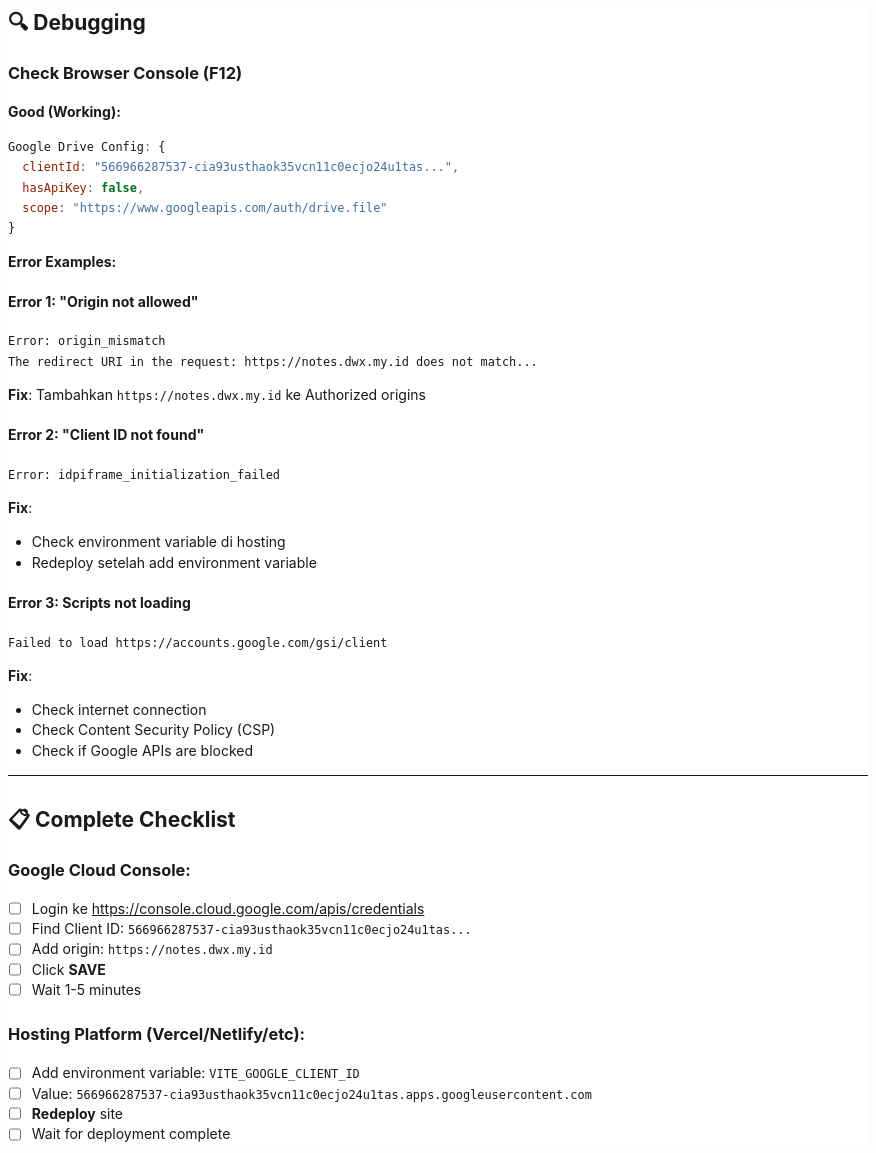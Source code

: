 
## 🔍 Debugging

### Check Browser Console (F12)

**Good (Working):**
```javascript
Google Drive Config: {
  clientId: "566966287537-cia93usthaok35vcn11c0ecjo24u1tas...",
  hasApiKey: false,
  scope: "https://www.googleapis.com/auth/drive.file"
}
```

**Error Examples:**

#### Error 1: "Origin not allowed"
```
Error: origin_mismatch
The redirect URI in the request: https://notes.dwx.my.id does not match...
```
**Fix**: Tambahkan `https://notes.dwx.my.id` ke Authorized origins

#### Error 2: "Client ID not found"
```
Error: idpiframe_initialization_failed
```
**Fix**: 
- Check environment variable di hosting
- Redeploy setelah add environment variable

#### Error 3: Scripts not loading
```
Failed to load https://accounts.google.com/gsi/client
```
**Fix**:
- Check internet connection
- Check Content Security Policy (CSP)
- Check if Google APIs are blocked

---

## 📋 Complete Checklist

### Google Cloud Console:
- [ ] Login ke https://console.cloud.google.com/apis/credentials
- [ ] Find Client ID: `566966287537-cia93usthaok35vcn11c0ecjo24u1tas...`
- [ ] Add origin: `https://notes.dwx.my.id`
- [ ] Click **SAVE**
- [ ] Wait 1-5 minutes

### Hosting Platform (Vercel/Netlify/etc):
- [ ] Add environment variable: `VITE_GOOGLE_CLIENT_ID`
- [ ] Value: `566966287537-cia93usthaok35vcn11c0ecjo24u1tas.apps.googleusercontent.com`
- [ ] **Redeploy** site
- [ ] Wait for deployment complete

